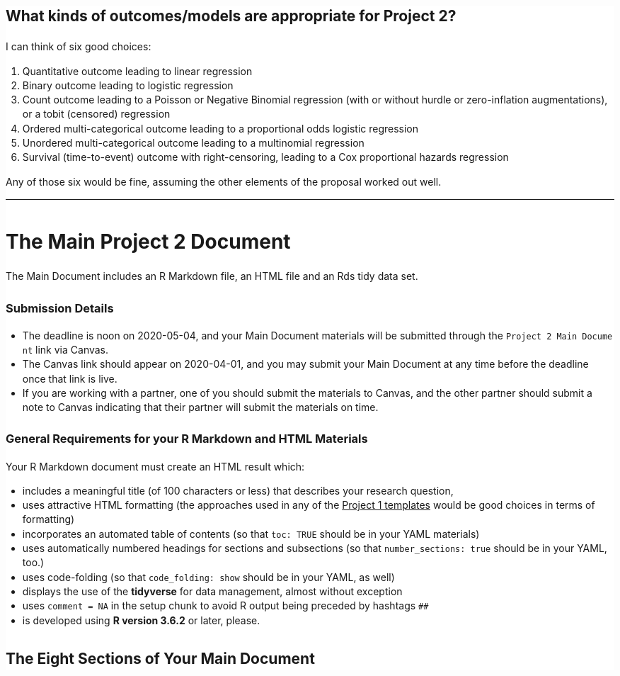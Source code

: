## What kinds of outcomes/models are appropriate for Project 2?

I can think of six good choices:

1. Quantitative outcome leading to linear regression
2. Binary outcome leading to logistic regression 
3. Count outcome leading to a Poisson or Negative Binomial regression (with or without hurdle or zero-inflation augmentations), or a tobit (censored) regression
4. Ordered multi-categorical outcome leading to a proportional odds logistic regression
5. Unordered multi-categorical outcome leading to a multinomial regression
6. Survival (time-to-event) outcome with right-censoring, leading to a Cox proportional hazards regression 

Any of those six would be fine, assuming the other elements of the proposal worked out well.


-----------

# The Main Project 2 Document

The Main Document includes an R Markdown file, an HTML file and an Rds tidy data set.  

### Submission Details

- The deadline is noon on 2020-05-04, and your Main Document materials will be submitted through the `Project 2 Main Document` link via Canvas.
- The Canvas link should appear on 2020-04-01, and you may submit your Main Document at any time before the deadline once that link is live. 
- If you are working with a partner, one of you should submit the materials to Canvas, and the other partner should submit a note to Canvas indicating that their partner will submit the materials on time.

### General Requirements for your R Markdown and HTML Materials

Your R Markdown document must create an HTML result which:

- includes a meaningful title (of 100 characters or less) that describes your research question, 
- uses attractive HTML formatting (the approaches used in any of the [Project 1 templates](https://github.com/THOMASELOVE/2020-432/tree/master/projects/project1/templates) would be good choices in terms of formatting) 
- incorporates an automated table of contents (so that `toc: TRUE` should be in your YAML materials) 
- uses automatically numbered headings for sections and subsections (so that `number_sections: true` should be in your YAML, too.)
- uses code-folding (so that `code_folding: show` should be in your YAML, as well)
- displays the use of the **tidyverse** for data management, almost without exception
- uses `comment = NA` in the setup chunk to avoid R output being preceded by hashtags `##`
- is developed using **R version 3.6.2** or later, please.

## The Eight Sections of Your Main Document
